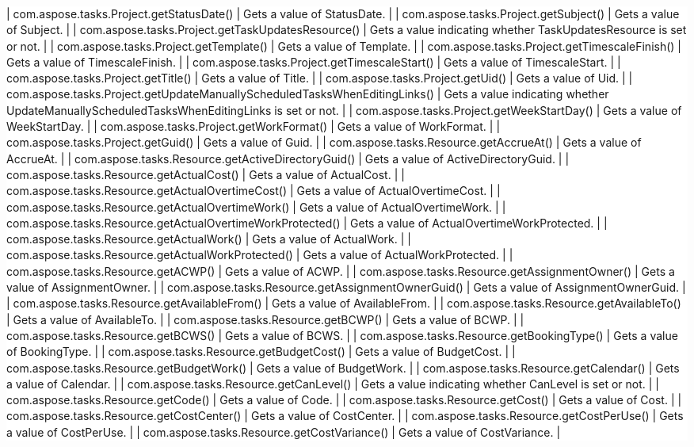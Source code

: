 | com.aspose.tasks.Project.getStatusDate() | Gets a value of StatusDate. |
| com.aspose.tasks.Project.getSubject() | Gets a value of Subject. |
| com.aspose.tasks.Project.getTaskUpdatesResource() | Gets a value indicating whether TaskUpdatesResource is set or not. |
| com.aspose.tasks.Project.getTemplate() | Gets a value of Template. |
| com.aspose.tasks.Project.getTimescaleFinish() | Gets a value of TimescaleFinish. |
| com.aspose.tasks.Project.getTimescaleStart() | Gets a value of TimescaleStart. |
| com.aspose.tasks.Project.getTitle() | Gets a value of Title. |
| com.aspose.tasks.Project.getUid() | Gets a value of Uid. |
| com.aspose.tasks.Project.getUpdateManuallyScheduledTasksWhenEditingLinks() | Gets a value indicating whether UpdateManuallyScheduledTasksWhenEditingLinks is set or not. |
| com.aspose.tasks.Project.getWeekStartDay() | Gets a value of WeekStartDay. |
| com.aspose.tasks.Project.getWorkFormat() | Gets a value of WorkFormat. |
| com.aspose.tasks.Project.getGuid() | Gets a value of Guid. |
| com.aspose.tasks.Resource.getAccrueAt() | Gets a value of AccrueAt. |
| com.aspose.tasks.Resource.getActiveDirectoryGuid() | Gets a value of ActiveDirectoryGuid. |
| com.aspose.tasks.Resource.getActualCost() | Gets a value of ActualCost. |
| com.aspose.tasks.Resource.getActualOvertimeCost() | Gets a value of ActualOvertimeCost. |
| com.aspose.tasks.Resource.getActualOvertimeWork() | Gets a value of ActualOvertimeWork. |
| com.aspose.tasks.Resource.getActualOvertimeWorkProtected() | Gets a value of ActualOvertimeWorkProtected. |
| com.aspose.tasks.Resource.getActualWork() | Gets a value of ActualWork. |
| com.aspose.tasks.Resource.getActualWorkProtected() | Gets a value of ActualWorkProtected. |
| com.aspose.tasks.Resource.getACWP() | Gets a value of ACWP. |
| com.aspose.tasks.Resource.getAssignmentOwner() | Gets a value of AssignmentOwner. |
| com.aspose.tasks.Resource.getAssignmentOwnerGuid() | Gets a value of AssignmentOwnerGuid. |
| com.aspose.tasks.Resource.getAvailableFrom() | Gets a value of AvailableFrom. |
| com.aspose.tasks.Resource.getAvailableTo() | Gets a value of AvailableTo. |
| com.aspose.tasks.Resource.getBCWP() | Gets a value of BCWP. |
| com.aspose.tasks.Resource.getBCWS() | Gets a value of BCWS. |
| com.aspose.tasks.Resource.getBookingType() | Gets a value of BookingType. |
| com.aspose.tasks.Resource.getBudgetCost() | Gets a value of BudgetCost. |
| com.aspose.tasks.Resource.getBudgetWork() | Gets a value of BudgetWork. |
| com.aspose.tasks.Resource.getCalendar() | Gets a value of Calendar. |
| com.aspose.tasks.Resource.getCanLevel() | Gets a value indicating whether CanLevel is set or not. |
| com.aspose.tasks.Resource.getCode() | Gets a value of Code. |
| com.aspose.tasks.Resource.getCost() | Gets a value of Cost. |
| com.aspose.tasks.Resource.getCostCenter() | Gets a value of CostCenter. |
| com.aspose.tasks.Resource.getCostPerUse() | Gets a value of CostPerUse. |
| com.aspose.tasks.Resource.getCostVariance() | Gets a value of CostVariance. |